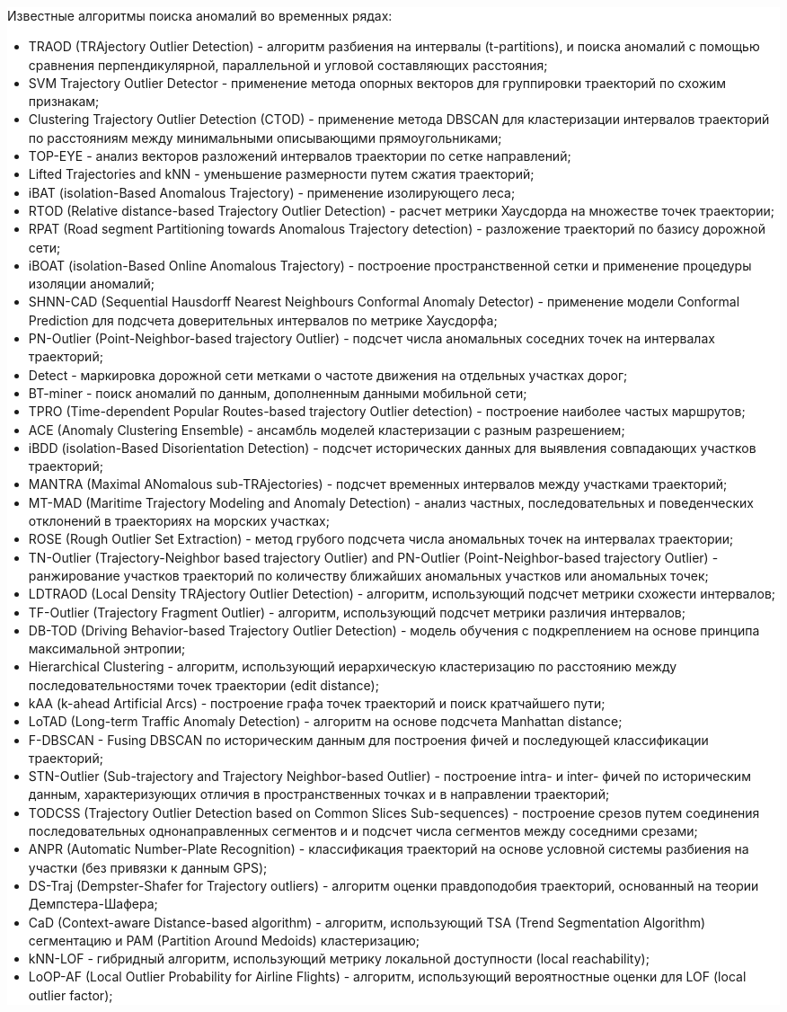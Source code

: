 
Известные алгоритмы поиска аномалий во временных рядах:
- TRAOD (TRAjectory Outlier Detection) - алгоритм разбиения на интервалы (t-partitions), и поиска аномалий с помощью сравнения перпендикулярной, параллельной и угловой составляющих расстояния;
- SVM Trajectory Outlier Detector - применение метода опорных векторов для группировки траекторий по схожим признакам;
- Clustering Trajectory Outlier Detection (CTOD) - применение метода DBSCAN для кластеризации интервалов траекторий по расстояниям между минимальными описывающими прямоугольниками;
- TOP-EYE - анализ векторов разложений интервалов траектории по сетке направлений;
- Lifted Trajectories and kNN - уменьшение размерности путем сжатия траекторий;
- iBAT (isolation-Based Anomalous Trajectory) - применение изолирующего леса;
- RTOD (Relative distance-based Trajectory Outlier Detection) - расчет метрики Хаусдорда на множестве точек траектории;
- RPAT (Road segment Partitioning towards Anomalous Trajectory detection) - разложение траекторий по базису дорожной сети;
- iBOAT (isolation-Based Online Anomalous Trajectory) - построение пространственной сетки и применение процедуры изоляции аномалий;
- SHNN-CAD (Sequential Hausdorff Nearest Neighbours Conformal Anomaly Detector) - применение модели Conformal Prediction для подсчета доверительных интервалов по метрике Хаусдорфа;
- PN-Outlier (Point-Neighbor-based trajectory Outlier) - подсчет числа аномальных соседних точек на интервалах траекторий;
- Detect - маркировка дорожной сети метками о частоте движения на отдельных участках дорог;
- BT-miner - поиск аномалий по данным, дополненным данными мобильной сети;
- TPRO (Time-dependent Popular Routes-based trajectory Outlier detection) - построение наиболее частых маршрутов;
- ACE (Anomaly Clustering Ensemble) - ансамбль моделей кластеризации с разным разрешением;
- iBDD (isolation-Based Disorientation Detection) - подсчет исторических данных для выявления совпадающих участков траекторий;
- MANTRA (Maximal ANomalous sub-TRAjectories) - подсчет временных интервалов между участками траекторий;
- MT-MAD (Maritime Trajectory Modeling and Anomaly Detection) - анализ частных, последовательных и поведенческих отклонений в траекториях на морских участках;
- ROSE (Rough Outlier Set Extraction) - метод грубого подсчета числа аномальных точек на интервалах траектории;
- TN-Outlier (Trajectory-Neighbor based trajectory Outlier) and PN-Outlier (Point-Neighbor-based trajectory Outlier) - ранжирование участков траекторий по количеству ближайших аномальных участков или аномальных точек;
- LDTRAOD (Local Density TRAjectory Outlier Detection) - алгоритм, использующий подсчет метрики схожести интервалов;
- TF-Outlier (Trajectory Fragment Outlier) - алгоритм, использующий подсчет метрики различия интервалов;
- DB-TOD (Driving Behavior-based Trajectory Outlier Detection) - модель обучения с подкреплением на основе принципа максимальной энтропии;
- Hierarchical Clustering - алгоритм, использующий иерархическую кластеризацию по расстоянию между последовательностями точек траектории (edit distance);
- kAA (k-ahead Artificial Arcs) - построение графа точек траекторий и поиск кратчайшего пути;
- LoTAD (Long-term Traffic Anomaly Detection) - алгоритм на основе подсчета Manhattan distance;
- F-DBSCAN - Fusing DBSCAN по историческим данным для построения фичей и последующей классификации траекторий;
- STN-Outlier (Sub-trajectory and Trajectory Neighbor-based Outlier) - построение intra- и inter- фичей по историческим данным, характеризующих отличия в пространственных точках и в направлении траекторий;
- TODCSS (Trajectory Outlier Detection based on Common Slices Sub-sequences) - построение срезов путем соединения последовательных однонаправленных сегментов и и подсчет числа сегментов между соседними срезами;
- ANPR (Automatic Number-Plate Recognition) - классификация траекторий на основе условной системы разбиения на участки (без привязки к данным GPS);
- DS-Traj (Dempster-Shafer for Trajectory outliers) - алгоритм оценки правдоподобия траекторий, основанный на теории Демпстера-Шафера;
- CaD (Context-aware Distance-based algorithm) - алгоритм, использующий TSA (Trend Segmentation Algorithm) сегментацию и PAM (Partition Around Medoids) кластеризацию;
- kNN-LOF - гибридный алгоритм, использующий метрику локальной доступности (local reachability);
- LoOP-AF (Local Outlier Probability for Airline Flights) - алгоритм, использующий вероятностные оценки для LOF (local outlier factor);